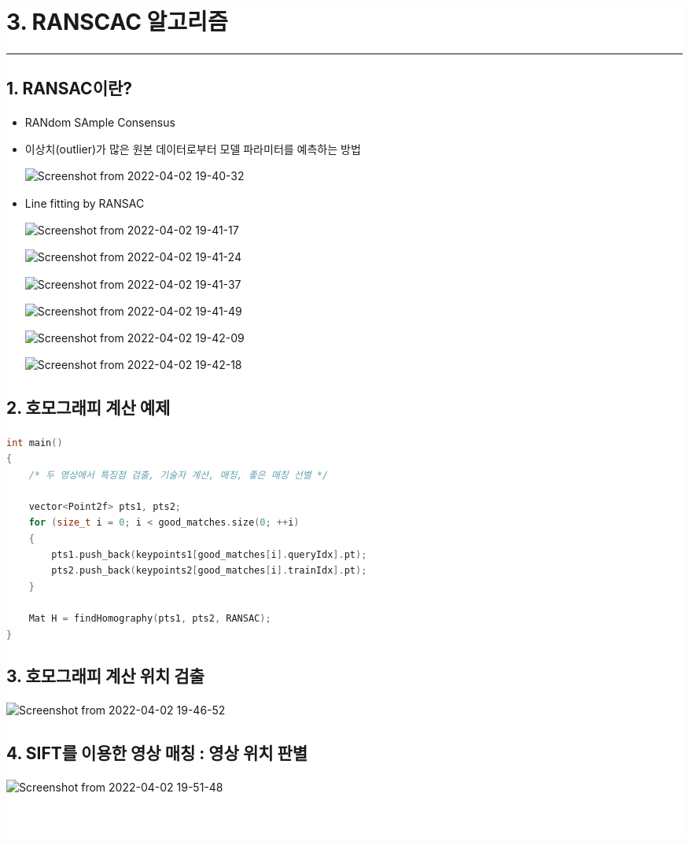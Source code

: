 # 3. RANSCAC 알고리즘
---
## 1. RANSAC이란? 
* RANdom SAmple Consensus 
* 이상치(outlier)가 많은 원본 데이터로부터 모델 파라미터를 예측하는 방법 

    ![Screenshot from 2022-04-02 19-40-32](https://user-images.githubusercontent.com/58837749/161379506-ce6873da-1fd8-4cad-9ab0-9066c6d46059.png)

* Line fitting by RANSAC

    ![Screenshot from 2022-04-02 19-41-17](https://user-images.githubusercontent.com/58837749/161379578-d6536b5c-54d6-467b-9f1f-7703cac33b35.png)

    ![Screenshot from 2022-04-02 19-41-24](https://user-images.githubusercontent.com/58837749/161379879-1c3facda-1d6c-4f26-a225-dafc80009d3b.png)

    ![Screenshot from 2022-04-02 19-41-37](https://user-images.githubusercontent.com/58837749/161379594-f6ae775f-415a-4491-968e-ad08322d2224.png)

    ![Screenshot from 2022-04-02 19-41-49](https://user-images.githubusercontent.com/58837749/161379602-65262994-a43a-4f9a-bc98-8aea450df793.png)

    ![Screenshot from 2022-04-02 19-42-09](https://user-images.githubusercontent.com/58837749/161379617-1b3e3563-c6f8-4606-bc37-99d39ba3567b.png)

    ![Screenshot from 2022-04-02 19-42-18](https://user-images.githubusercontent.com/58837749/161379623-621a508e-425a-4553-84c7-ca40cefb2ecd.png)


## 2. 호모그래피 계산 예제 

```cpp
int main()
{
    /* 두 영상에서 특징점 검출, 기술자 계산, 매칭, 좋은 매칭 선별 */

    vector<Point2f> pts1, pts2;
    for (size_t i = 0; i < good_matches.size(0; ++i)
    {
        pts1.push_back(keypoints1[good_matches[i].queryIdx].pt);
        pts2.push_back(keypoints2[good_matches[i].trainIdx].pt);
    }

    Mat H = findHomography(pts1, pts2, RANSAC);
}
```

## 3. 호모그래피 계산 위치 검출 

![Screenshot from 2022-04-02 19-46-52](https://user-images.githubusercontent.com/58837749/161379947-128ccb99-a303-4232-8390-09225a6357ff.png)

## 4. SIFT를 이용한 영상 매칭 : 영상 위치 판별 

![Screenshot from 2022-04-02 19-51-48](https://user-images.githubusercontent.com/58837749/161380034-af503f68-2703-4523-86a7-e78d7bdfe585.png)

<br>
<br>